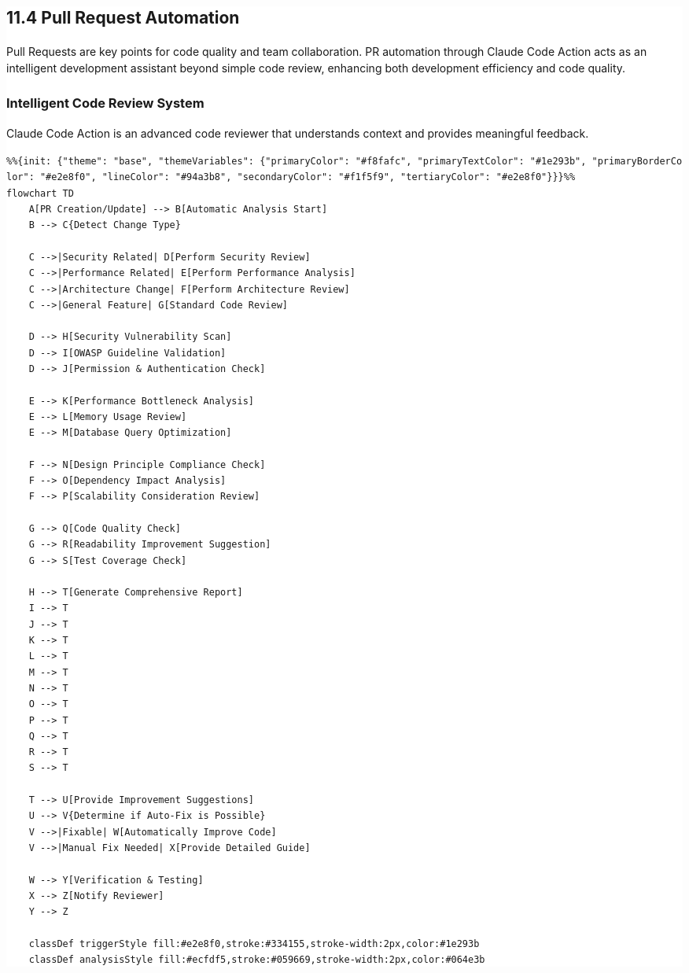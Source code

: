 ## 11.4 Pull Request Automation

Pull Requests are key points for code quality and team collaboration. PR automation through Claude Code Action acts as an intelligent development assistant beyond simple code review, enhancing both development efficiency and code quality.

### Intelligent Code Review System

Claude Code Action is an advanced code reviewer that understands context and provides meaningful feedback.

```mermaid
%%{init: {"theme": "base", "themeVariables": {"primaryColor": "#f8fafc", "primaryTextColor": "#1e293b", "primaryBorderColor": "#e2e8f0", "lineColor": "#94a3b8", "secondaryColor": "#f1f5f9", "tertiaryColor": "#e2e8f0"}}}%%
flowchart TD
    A[PR Creation/Update] --> B[Automatic Analysis Start]
    B --> C{Detect Change Type}

    C -->|Security Related| D[Perform Security Review]
    C -->|Performance Related| E[Perform Performance Analysis]
    C -->|Architecture Change| F[Perform Architecture Review]
    C -->|General Feature| G[Standard Code Review]

    D --> H[Security Vulnerability Scan]
    D --> I[OWASP Guideline Validation]
    D --> J[Permission & Authentication Check]

    E --> K[Performance Bottleneck Analysis]
    E --> L[Memory Usage Review]
    E --> M[Database Query Optimization]

    F --> N[Design Principle Compliance Check]
    F --> O[Dependency Impact Analysis]
    F --> P[Scalability Consideration Review]

    G --> Q[Code Quality Check]
    G --> R[Readability Improvement Suggestion]
    G --> S[Test Coverage Check]

    H --> T[Generate Comprehensive Report]
    I --> T
    J --> T
    K --> T
    L --> T
    M --> T
    N --> T
    O --> T
    P --> T
    Q --> T
    R --> T
    S --> T

    T --> U[Provide Improvement Suggestions]
    U --> V{Determine if Auto-Fix is Possible}
    V -->|Fixable| W[Automatically Improve Code]
    V -->|Manual Fix Needed| X[Provide Detailed Guide]

    W --> Y[Verification & Testing]
    X --> Z[Notify Reviewer]
    Y --> Z

    classDef triggerStyle fill:#e2e8f0,stroke:#334155,stroke-width:2px,color:#1e293b
    classDef analysisStyle fill:#ecfdf5,stroke:#059669,stroke-width:2px,color:#064e3b
```